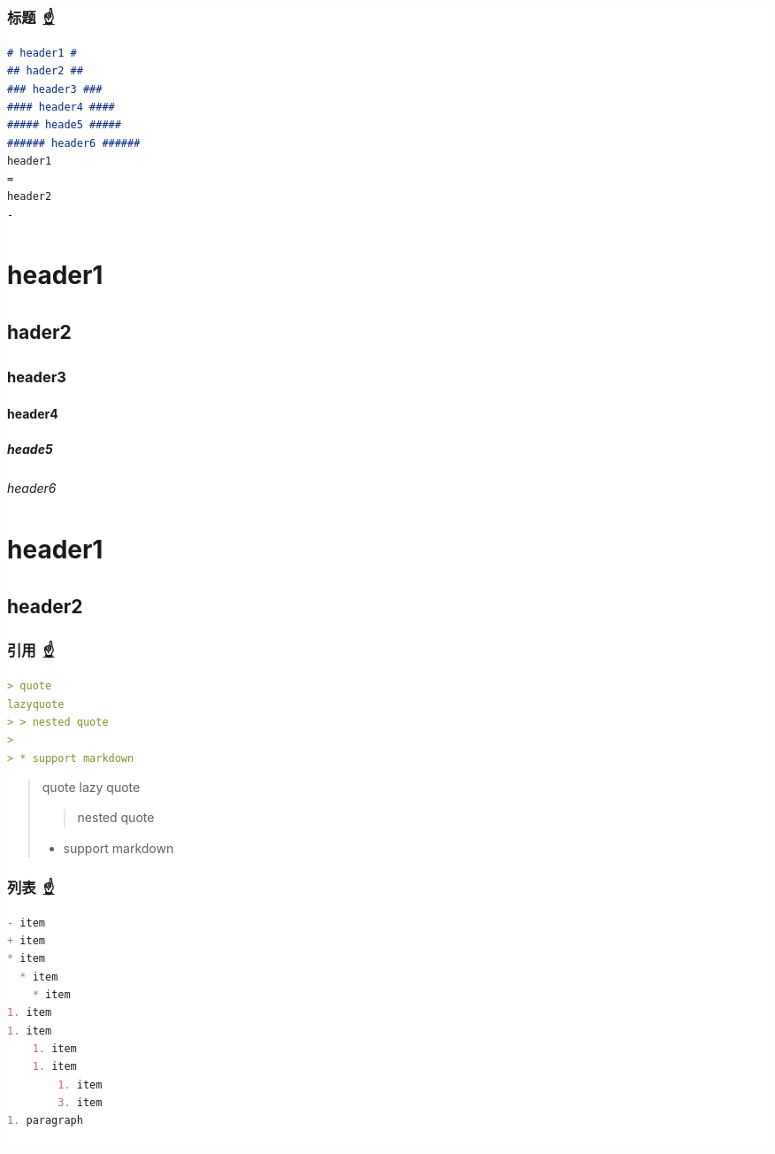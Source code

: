 ### <a id="block.header"></a>标题&nbsp;&nbsp;[:point_up:][wow-ubuntu] ###

```markdown
# header1 #
## hader2 ##
### header3 ###
#### header4 ####
##### heade5 #####
###### header6 ######
header1
=
header2
-
```

# header1 #
## hader2 ##
### header3 ###
#### header4 ####
##### heade5 #####
###### header6 ######
header1
=
header2
-

### <a id="block.block-quote"></a>引用&nbsp;&nbsp;[:point_up:][wow-ubuntu] ###

```markdown
> quote
lazyquote
> > nested quote
>
> * support markdown
```

> quote
lazy quote
> > nested quote
>
> * support markdown

### <a id="block.list"></a>列表&nbsp;&nbsp;[:point_up:][wow-ubuntu] ###

```markdown
- item
+ item
* item
  * item
    * item
1. item
1. item
    1. item
    1. item
        1. item
        3. item
1. paragraph
  
```

[link-id]: http://wowubuntu.com/markdown/index.html "Markdown 语法说明 (简体中文版) - Wow!Ubuntu"
[link-ab]: <http://wowubuntu.com/markdown/index.html> "Markdown 语法说明 (简体中文版) - Wow!Ubuntu"
[link-sq]: http://wowubuntu.com/markdown/index.html "Markdown 语法说明 (简体中文版) - Wow!Ubuntu"
[link-dq]: http://wowubuntu.com/markdown/index.html "Markdown 语法说明 (简体中文版) - Wow!Ubuntu"
[link-p]: http://wowubuntu.com/markdown/index.html "Markdown 语法说明 (简体中文版) - Wow!Ubuntu"
[link-ci]: http://wowubuntu.com/markdown/index.html "Markdown 语法说明 (简体中文版) - Wow!Ubuntu"
[implicit]: http://wowubuntu.com/markdown/index.html "Markdown 语法说明 (简体中文版) - Wow!Ubuntu"
[link-id]: http://wowubuntu.com/markdown/index.html "Markdown 语法说明 (简体中文版) - Wow!Ubuntu"
[link-ab]: <http://wowubuntu.com/markdown/index.html> "Markdown 语法说明 (简体中文版) - Wow!Ubuntu"
[link-sq]: http://wowubuntu.com/markdown/index.html "Markdown 语法说明 (简体中文版) - Wow!Ubuntu"
[link-dq]: http://wowubuntu.com/markdown/index.html "Markdown 语法说明 (简体中文版) - Wow!Ubuntu"
[link-p]: http://wowubuntu.com/markdown/index.html "Markdown 语法说明 (简体中文版) - Wow!Ubuntu"
[link-ci]: http://wowubuntu.com/markdown/index.html "Markdown 语法说明 (简体中文版) - Wow!Ubuntu"
[implicit]: http://wowubuntu.com/markdown/index.html "Markdown 语法说明 (简体中文版) - Wow!Ubuntu"
[markdown]: ../image/markdown.jpg
[markdown]: ../image/markdown.jpg
[wow-ubuntu]: #wow-ubuntu "Markdown 语法说明 (简体中文版) - Wow!Ubuntu"
[readme.note]: ../README.md#note "README 笔记"
[block]: #block "区块元素"
[block.paragraph]: #block.paragraph "段落"
[block.line-break]: #block.line-break "换行"
[block.header]: #block.header "标题"
[block.block-quote]: #block.block-quote "引用"
[block.list]: #block.list "列表"
[block.code]: #block.code "代码"
[block.horizontal]: #block.horizontal "分隔线"
[span]: #span "区段元素"
[span.link]: #span.link "链接"
[span.image]: #span.image "图片"
[span.emphasis]: #span.emphasis "强调"
[span.code]: #span.emphasis "代码"
[miscellaneous]: #miscellaneous "其他"
[miscellaneous.backslash]: #miscellaneous.backslash "反斜杠"